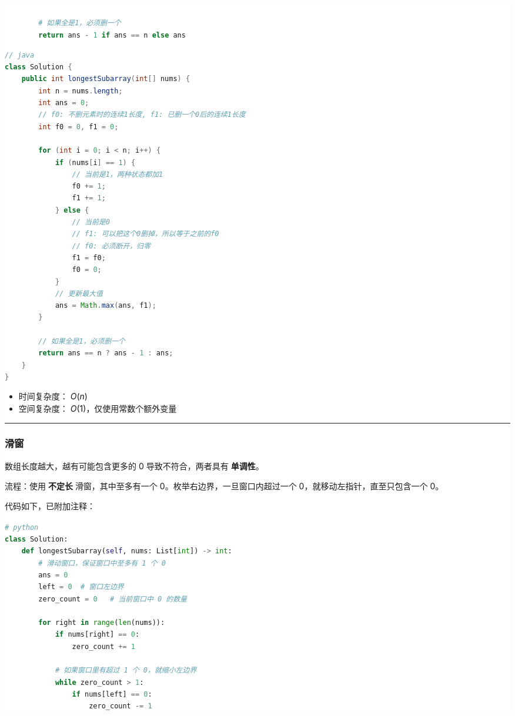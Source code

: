 ```Python

        # 如果全是1，必须删一个
        return ans - 1 if ans == n else ans
```

```Java
// java
class Solution {
    public int longestSubarray(int[] nums) {
        int n = nums.length;
        int ans = 0;
        // f0: 不删元素时的连续1长度, f1: 已删一个0后的连续1长度
        int f0 = 0, f1 = 0;

        for (int i = 0; i < n; i++) {
            if (nums[i] == 1) {
                // 当前是1，两种状态都加1
                f0 += 1;
                f1 += 1;
            } else {
                // 当前是0
                // f1: 可以把这个0删掉，所以等于之前的f0
                // f0: 必须断开，归零
                f1 = f0;
                f0 = 0;
            }
            // 更新最大值
            ans = Math.max(ans, f1);
        }

        // 如果全是1，必须删一个
        return ans == n ? ans - 1 : ans;
    }
}
```

- 时间复杂度： $O(n)$
- 空间复杂度： $O(1)$，仅使用常数个额外变量

---

### 滑窗

数组长度越大，越有可能包含更多的 $0$ 导致不符合，两者具有 **单调性**。

流程：使用 **不定长** 滑窗，其中至多有一个 $0$。枚举右边界，一旦窗口内超过一个 $0$，就移动左指针，直至只包含一个 $0$。

代码如下，已附加注释：

```Python
# python
class Solution:
    def longestSubarray(self, nums: List[int]) -> int:
        # 滑动窗口，保证窗口中至多有 1 个 0
        ans = 0
        left = 0  # 窗口左边界
        zero_count = 0   # 当前窗口中 0 的数量

        for right in range(len(nums)):
            if nums[right] == 0:
                zero_count += 1

            # 如果窗口里有超过 1 个 0，就缩小左边界
            while zero_count > 1:
                if nums[left] == 0:
                    zero_count -= 1
```